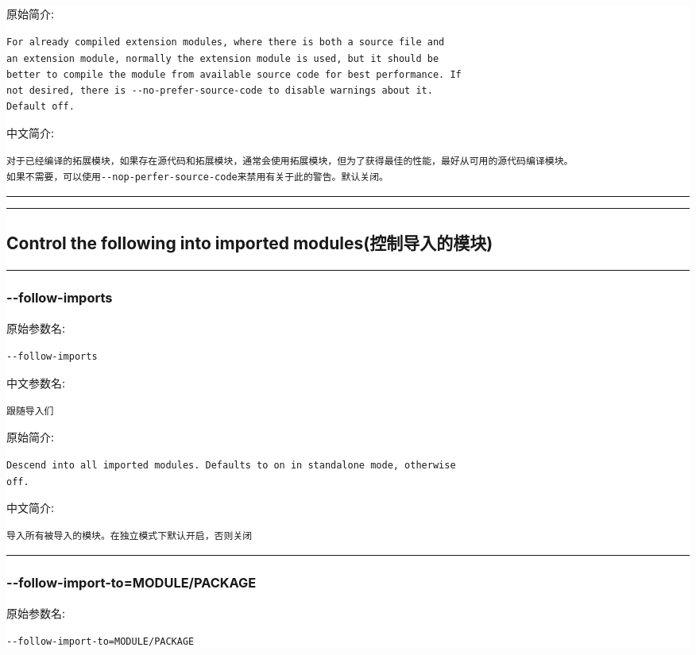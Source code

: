 原始简介:

```
For already compiled extension modules, where there is both a source file and
an extension module, normally the extension module is used, but it should be
better to compile the module from available source code for best performance. If
not desired, there is --no-prefer-source-code to disable warnings about it.
Default off.
```

中文简介:

```
对于已经编译的拓展模块，如果存在源代码和拓展模块，通常会使用拓展模块，但为了获得最佳的性能，最好从可用的源代码编译模块。
如果不需要，可以使用--nop-perfer-source-code来禁用有关于此的警告。默认关闭。
```

---

---

## Control the following into imported modules(控制导入的模块)

---

### --follow-imports

原始参数名:

```
--follow-imports
```

中文参数名:

```
跟随导入们
```

原始简介:

```
Descend into all imported modules. Defaults to on in standalone mode, otherwise
off.
```

中文简介:

```
导入所有被导入的模块。在独立模式下默认开启，否则关闭
```

---

### --follow-import-to=MODULE/PACKAGE

原始参数名:

```
--follow-import-to=MODULE/PACKAGE
```

